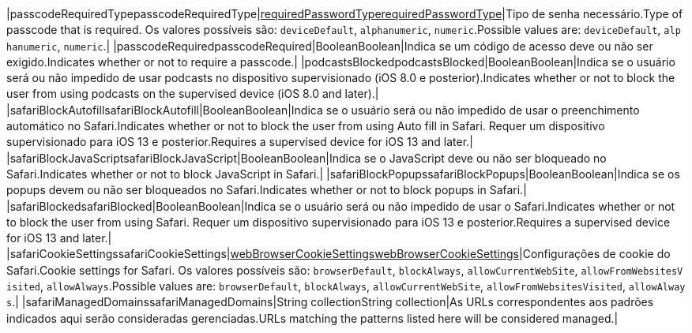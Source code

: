 |<span data-ttu-id="137e7-526">passcodeRequiredType</span><span class="sxs-lookup"><span data-stu-id="137e7-526">passcodeRequiredType</span></span>|[<span data-ttu-id="137e7-527">requiredPasswordType</span><span class="sxs-lookup"><span data-stu-id="137e7-527">requiredPasswordType</span></span>](../resources/intune-deviceconfig-requiredpasswordtype.md)|<span data-ttu-id="137e7-528">Tipo de senha necessário.</span><span class="sxs-lookup"><span data-stu-id="137e7-528">Type of passcode that is required.</span></span> <span data-ttu-id="137e7-529">Os valores possíveis são: `deviceDefault`, `alphanumeric`, `numeric`.</span><span class="sxs-lookup"><span data-stu-id="137e7-529">Possible values are: `deviceDefault`, `alphanumeric`, `numeric`.</span></span>|
|<span data-ttu-id="137e7-530">passcodeRequired</span><span class="sxs-lookup"><span data-stu-id="137e7-530">passcodeRequired</span></span>|<span data-ttu-id="137e7-531">Boolean</span><span class="sxs-lookup"><span data-stu-id="137e7-531">Boolean</span></span>|<span data-ttu-id="137e7-532">Indica se um código de acesso deve ou não ser exigido.</span><span class="sxs-lookup"><span data-stu-id="137e7-532">Indicates whether or not to require a passcode.</span></span>|
|<span data-ttu-id="137e7-533">podcastsBlocked</span><span class="sxs-lookup"><span data-stu-id="137e7-533">podcastsBlocked</span></span>|<span data-ttu-id="137e7-534">Boolean</span><span class="sxs-lookup"><span data-stu-id="137e7-534">Boolean</span></span>|<span data-ttu-id="137e7-535">Indica se o usuário será ou não impedido de usar podcasts no dispositivo supervisionado (iOS 8.0 e posterior).</span><span class="sxs-lookup"><span data-stu-id="137e7-535">Indicates whether or not to block the user from using podcasts on the supervised device (iOS 8.0 and later).</span></span>|
|<span data-ttu-id="137e7-536">safariBlockAutofill</span><span class="sxs-lookup"><span data-stu-id="137e7-536">safariBlockAutofill</span></span>|<span data-ttu-id="137e7-537">Boolean</span><span class="sxs-lookup"><span data-stu-id="137e7-537">Boolean</span></span>|<span data-ttu-id="137e7-538">Indica se o usuário será ou não impedido de usar o preenchimento automático no Safari.</span><span class="sxs-lookup"><span data-stu-id="137e7-538">Indicates whether or not to block the user from using Auto fill in Safari.</span></span> <span data-ttu-id="137e7-539">Requer um dispositivo supervisionado para iOS 13 e posterior.</span><span class="sxs-lookup"><span data-stu-id="137e7-539">Requires a supervised device for iOS 13 and later.</span></span>|
|<span data-ttu-id="137e7-540">safariBlockJavaScript</span><span class="sxs-lookup"><span data-stu-id="137e7-540">safariBlockJavaScript</span></span>|<span data-ttu-id="137e7-541">Boolean</span><span class="sxs-lookup"><span data-stu-id="137e7-541">Boolean</span></span>|<span data-ttu-id="137e7-542">Indica se o JavaScript deve ou não ser bloqueado no Safari.</span><span class="sxs-lookup"><span data-stu-id="137e7-542">Indicates whether or not to block JavaScript in Safari.</span></span>|
|<span data-ttu-id="137e7-543">safariBlockPopups</span><span class="sxs-lookup"><span data-stu-id="137e7-543">safariBlockPopups</span></span>|<span data-ttu-id="137e7-544">Boolean</span><span class="sxs-lookup"><span data-stu-id="137e7-544">Boolean</span></span>|<span data-ttu-id="137e7-545">Indica se os popups devem ou não ser bloqueados no Safari.</span><span class="sxs-lookup"><span data-stu-id="137e7-545">Indicates whether or not to block popups in Safari.</span></span>|
|<span data-ttu-id="137e7-546">safariBlocked</span><span class="sxs-lookup"><span data-stu-id="137e7-546">safariBlocked</span></span>|<span data-ttu-id="137e7-547">Boolean</span><span class="sxs-lookup"><span data-stu-id="137e7-547">Boolean</span></span>|<span data-ttu-id="137e7-548">Indica se o usuário será ou não impedido de usar o Safari.</span><span class="sxs-lookup"><span data-stu-id="137e7-548">Indicates whether or not to block the user from using Safari.</span></span> <span data-ttu-id="137e7-549">Requer um dispositivo supervisionado para iOS 13 e posterior.</span><span class="sxs-lookup"><span data-stu-id="137e7-549">Requires a supervised device for iOS 13 and later.</span></span>|
|<span data-ttu-id="137e7-550">safariCookieSettings</span><span class="sxs-lookup"><span data-stu-id="137e7-550">safariCookieSettings</span></span>|[<span data-ttu-id="137e7-551">webBrowserCookieSettings</span><span class="sxs-lookup"><span data-stu-id="137e7-551">webBrowserCookieSettings</span></span>](../resources/intune-deviceconfig-webbrowsercookiesettings.md)|<span data-ttu-id="137e7-552">Configurações de cookie do Safari.</span><span class="sxs-lookup"><span data-stu-id="137e7-552">Cookie settings for Safari.</span></span> <span data-ttu-id="137e7-553">Os valores possíveis são: `browserDefault`, `blockAlways`, `allowCurrentWebSite`, `allowFromWebsitesVisited`, `allowAlways`.</span><span class="sxs-lookup"><span data-stu-id="137e7-553">Possible values are: `browserDefault`, `blockAlways`, `allowCurrentWebSite`, `allowFromWebsitesVisited`, `allowAlways`.</span></span>|
|<span data-ttu-id="137e7-554">safariManagedDomains</span><span class="sxs-lookup"><span data-stu-id="137e7-554">safariManagedDomains</span></span>|<span data-ttu-id="137e7-555">String collection</span><span class="sxs-lookup"><span data-stu-id="137e7-555">String collection</span></span>|<span data-ttu-id="137e7-556">As URLs correspondentes aos padrões indicados aqui serão consideradas gerenciadas.</span><span class="sxs-lookup"><span data-stu-id="137e7-556">URLs matching the patterns listed here will be considered managed.</span></span>|